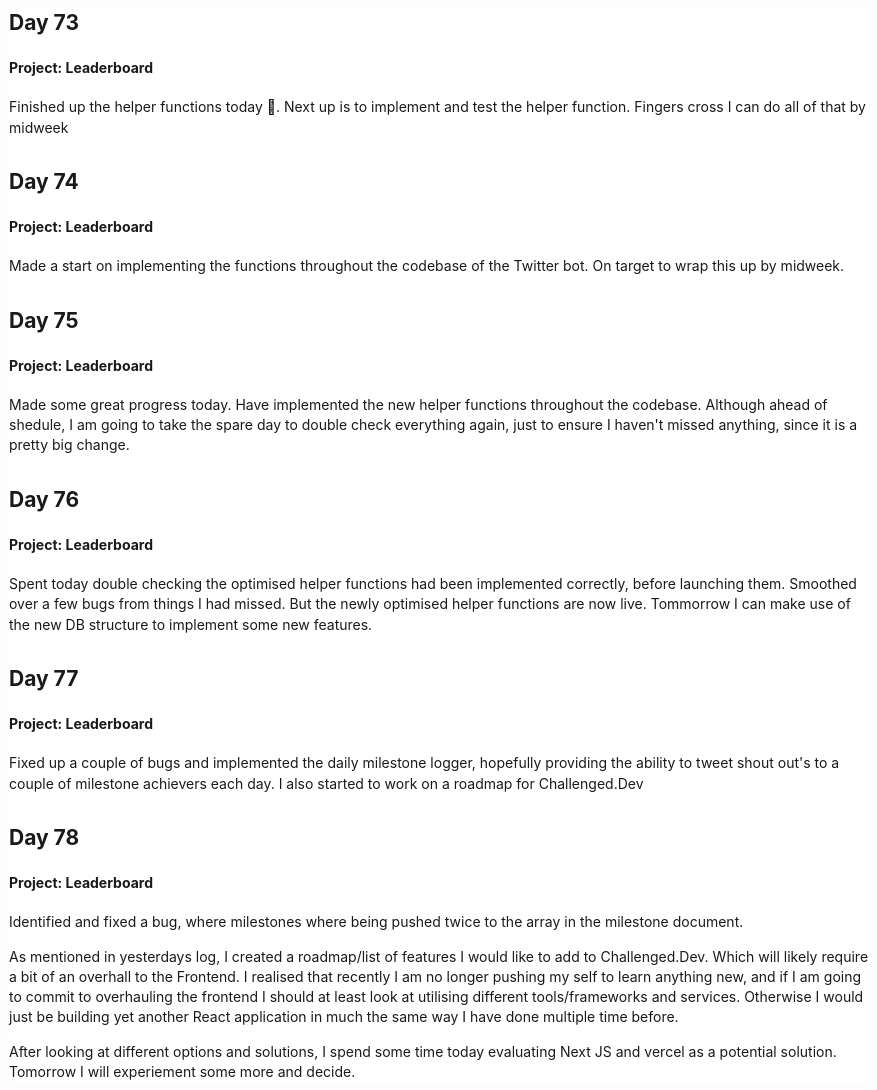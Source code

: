 ## Day 73
#### **Project:** Leaderboard

Finished up the helper functions today 🎉. Next up is to implement and test the helper function. Fingers cross I can do all of that by midweek 

## Day 74
#### **Project:** Leaderboard

Made a start on implementing the functions throughout the codebase of the Twitter bot. On target to wrap this up by midweek. 

## Day 75
#### **Project:** Leaderboard

Made some great progress today. Have implemented the new helper functions throughout the codebase. Although ahead of shedule, I am going to take the spare day to double check everything again, just to ensure I haven't missed anything, since it is a pretty big change. 

## Day 76
#### **Project:** Leaderboard

Spent today double checking the optimised helper functions had been implemented correctly, before launching them. Smoothed over a few bugs from things I had missed. But the newly optimised helper functions are now live. Tommorrow I can make use of the new DB structure to implement some new features. 


## Day 77
#### **Project:** Leaderboard

Fixed up a couple of bugs and implemented the daily milestone logger, hopefully providing the ability to tweet shout out's to a couple of milestone achievers each day. I also started to work on a roadmap for Challenged.Dev

## Day 78
#### **Project:** Leaderboard
Identified and fixed a bug, where milestones where being pushed twice to the array in the milestone document. 

As mentioned in yesterdays log, I created a roadmap/list of features I would like to add to Challenged.Dev. Which will likely require a bit of an overhall to the Frontend.
I realised that recently I am no longer pushing my self to learn anything new, and if I am going to commit to overhauling the frontend I should at least look at utilising different tools/frameworks and services. Otherwise I would just be building yet another React application in much the same way I have done multiple time before. 

After looking at different options and solutions, I spend some time today evaluating Next JS and vercel as a potential solution. Tomorrow I will experiement some more and decide. 
